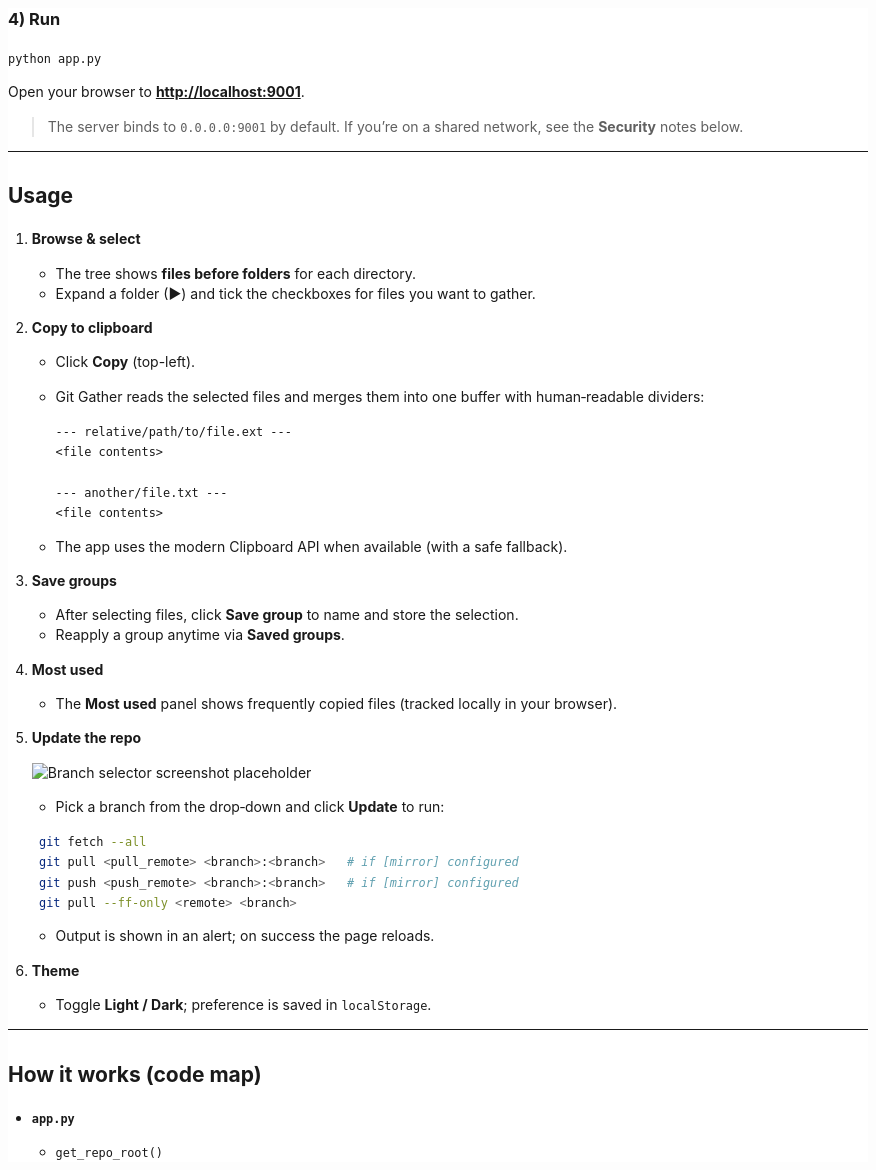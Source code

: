 ### 4) Run

```bash
python app.py
```

Open your browser to **[http://localhost:9001](http://localhost:9001)**.

> The server binds to `0.0.0.0:9001` by default. If you’re on a shared network, see the **Security** notes below.

---

## Usage

1. **Browse & select**

   * The tree shows **files before folders** for each directory.
   * Expand a folder (▶) and tick the checkboxes for files you want to gather.

2. **Copy to clipboard**

   * Click **Copy** (top-left).
   * Git Gather reads the selected files and merges them into one buffer with human‑readable dividers:

     ```
     --- relative/path/to/file.ext ---
     <file contents>

     --- another/file.txt ---
     <file contents>
     ```
   * The app uses the modern Clipboard API when available (with a safe fallback).

3. **Save groups**

   * After selecting files, click **Save group** to name and store the selection.
   * Reapply a group anytime via **Saved groups**.

4. **Most used**

   * The **Most used** panel shows frequently copied files (tracked locally in your browser).

5. **Update the repo**

   ![Branch selector screenshot placeholder](docs/branch-dropdown.png)

   * Pick a branch from the drop‑down and click **Update** to run:

   ```bash
    git fetch --all
    git pull <pull_remote> <branch>:<branch>   # if [mirror] configured
    git push <push_remote> <branch>:<branch>   # if [mirror] configured
    git pull --ff-only <remote> <branch>
    ```
   * Output is shown in an alert; on success the page reloads.

6. **Theme**

   * Toggle **Light / Dark**; preference is saved in `localStorage`.

---

## How it works (code map)

* **`app.py`**

  * `get_repo_root()`

   ```